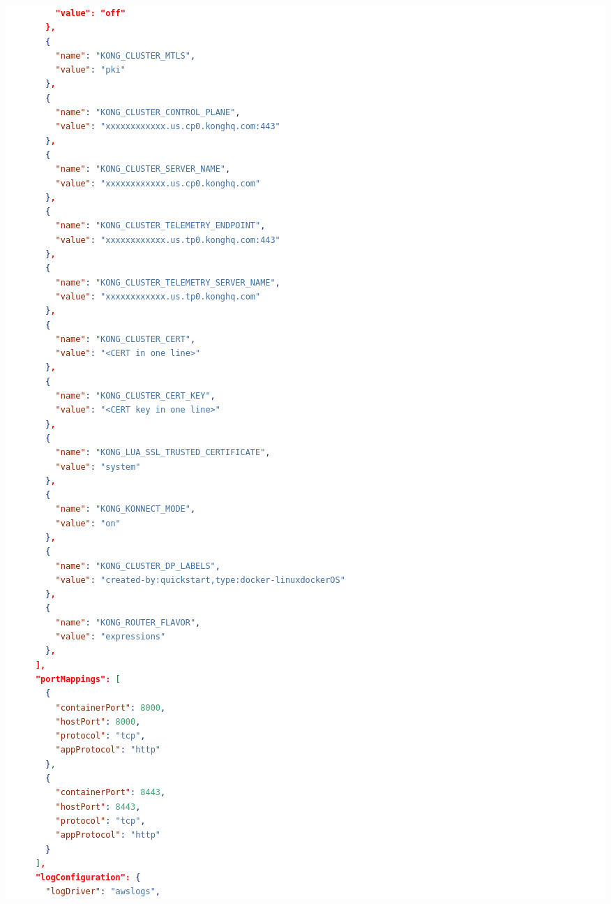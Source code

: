 ```json
          "value": "off"
        },
        {
          "name": "KONG_CLUSTER_MTLS",
          "value": "pki"
        },
        {
          "name": "KONG_CLUSTER_CONTROL_PLANE",
          "value": "xxxxxxxxxxxx.us.cp0.konghq.com:443"
        },
        {
          "name": "KONG_CLUSTER_SERVER_NAME",
          "value": "xxxxxxxxxxxx.us.cp0.konghq.com"
        },
        {
          "name": "KONG_CLUSTER_TELEMETRY_ENDPOINT",
          "value": "xxxxxxxxxxxx.us.tp0.konghq.com:443"
        },
        {
          "name": "KONG_CLUSTER_TELEMETRY_SERVER_NAME",
          "value": "xxxxxxxxxxxx.us.tp0.konghq.com"
        },
        {
          "name": "KONG_CLUSTER_CERT",
          "value": "<CERT in one line>"
        },
        {
          "name": "KONG_CLUSTER_CERT_KEY",
          "value": "<CERT key in one line>"
        },
        {
          "name": "KONG_LUA_SSL_TRUSTED_CERTIFICATE",
          "value": "system"
        },
        {
          "name": "KONG_KONNECT_MODE",
          "value": "on"
        },
        {
          "name": "KONG_CLUSTER_DP_LABELS",
          "value": "created-by:quickstart,type:docker-linuxdockerOS"
        },
        {
          "name": "KONG_ROUTER_FLAVOR",
          "value": "expressions"
        },
      ],
      "portMappings": [
        {
          "containerPort": 8000,
          "hostPort": 8000,
          "protocol": "tcp",
          "appProtocol": "http"
        },
        {
          "containerPort": 8443,
          "hostPort": 8443,
          "protocol": "tcp",
          "appProtocol": "http"
        }
      ],
      "logConfiguration": {
        "logDriver": "awslogs",
```